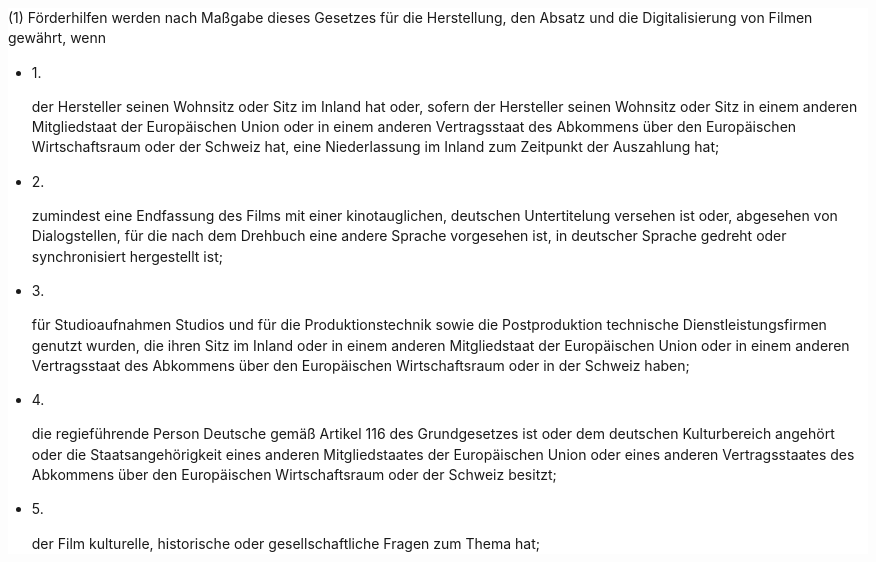(1) Förderhilfen werden nach Maßgabe dieses Gesetzes für die
Herstellung, den Absatz und die Digitalisierung von Filmen gewährt, wenn

  - 1\.
    
    <div>
    
    der Hersteller seinen Wohnsitz oder Sitz im Inland hat oder, sofern
    der Hersteller seinen Wohnsitz oder Sitz in einem anderen
    Mitgliedstaat der Europäischen Union oder in einem anderen
    Vertragsstaat des Abkommens über den Europäischen Wirtschaftsraum
    oder der Schweiz hat, eine Niederlassung im Inland zum Zeitpunkt der
    Auszahlung hat;
    
    </div>

  - 2\.
    
    <div>
    
    zumindest eine Endfassung des Films mit einer kinotauglichen,
    deutschen Untertitelung versehen ist oder, abgesehen von
    Dialogstellen, für die nach dem Drehbuch eine andere Sprache
    vorgesehen ist, in deutscher Sprache gedreht oder synchronisiert
    hergestellt ist;
    
    </div>

  - 3\.
    
    <div>
    
    für Studioaufnahmen Studios und für die Produktionstechnik sowie die
    Postproduktion technische Dienstleistungsfirmen genutzt wurden, die
    ihren Sitz im Inland oder in einem anderen Mitgliedstaat der
    Europäischen Union oder in einem anderen Vertragsstaat des
    Abkommens über den Europäischen Wirtschaftsraum oder in der Schweiz
    haben;
    
    </div>

  - 4\.
    
    <div>
    
    die regieführende Person Deutsche gemäß Artikel 116 des
    Grundgesetzes ist oder dem deutschen Kulturbereich angehört oder die
    Staatsangehörigkeit eines anderen Mitgliedstaates der Europäischen
    Union oder eines anderen Vertragsstaates des Abkommens über den
    Europäischen Wirtschaftsraum oder der Schweiz besitzt;
    
    </div>

  - 5\.
    
    <div>
    
    der Film kulturelle, historische oder gesellschaftliche Fragen zum
    Thema hat;
    